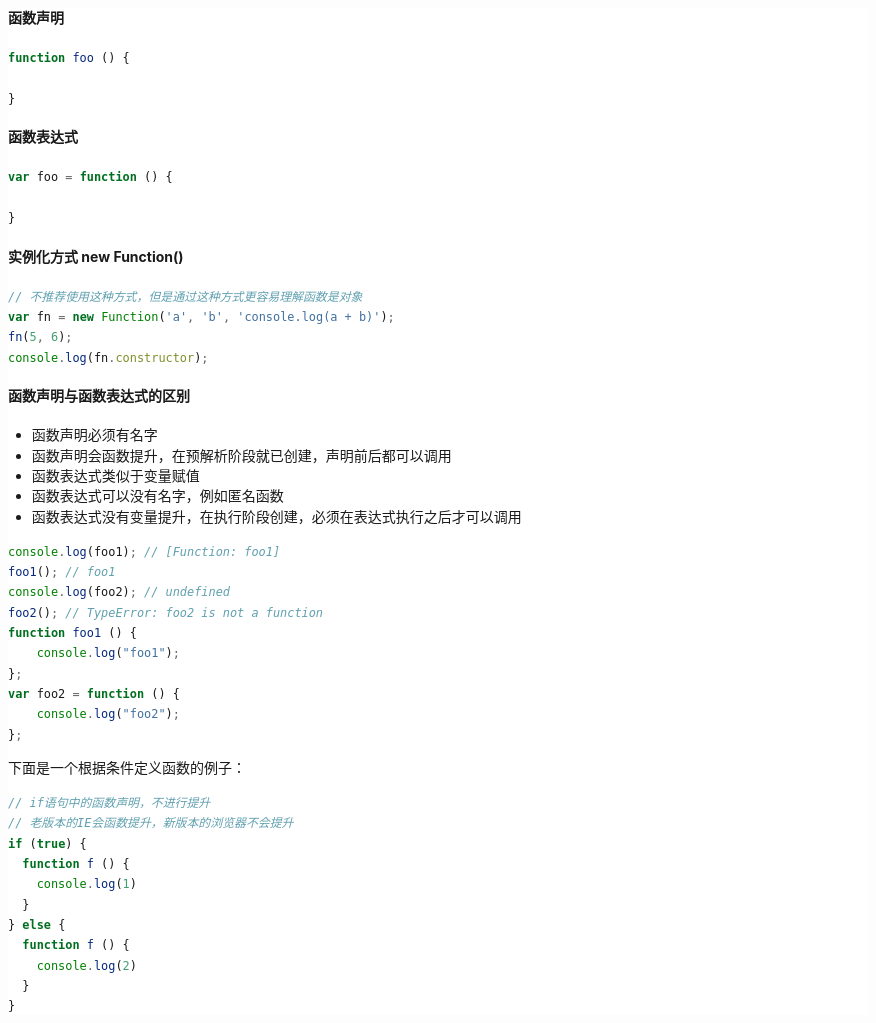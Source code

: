 #### 函数声明 

```javascript
function foo () {

}
```

#### 函数表达式

```javascript
var foo = function () {

}
```

#### 实例化方式 new Function()

```javascript
// 不推荐使用这种方式，但是通过这种方式更容易理解函数是对象
var fn = new Function('a', 'b', 'console.log(a + b)');
fn(5, 6);
console.log(fn.constructor);
```



#### 函数声明与函数表达式的区别

- 函数声明必须有名字
- 函数声明会函数提升，在预解析阶段就已创建，声明前后都可以调用
- 函数表达式类似于变量赋值
- 函数表达式可以没有名字，例如匿名函数
- 函数表达式没有变量提升，在执行阶段创建，必须在表达式执行之后才可以调用



```javascript
console.log(foo1); // [Function: foo1]
foo1(); // foo1
console.log(foo2); // undefined
foo2(); // TypeError: foo2 is not a function
function foo1 () {
	console.log("foo1");
};
var foo2 = function () {
	console.log("foo2");
};
```





下面是一个根据条件定义函数的例子：

```javascript
// if语句中的函数声明，不进行提升
// 老版本的IE会函数提升，新版本的浏览器不会提升
if (true) {
  function f () {
    console.log(1)
  }
} else {
  function f () {
    console.log(2)
  }
}
```
